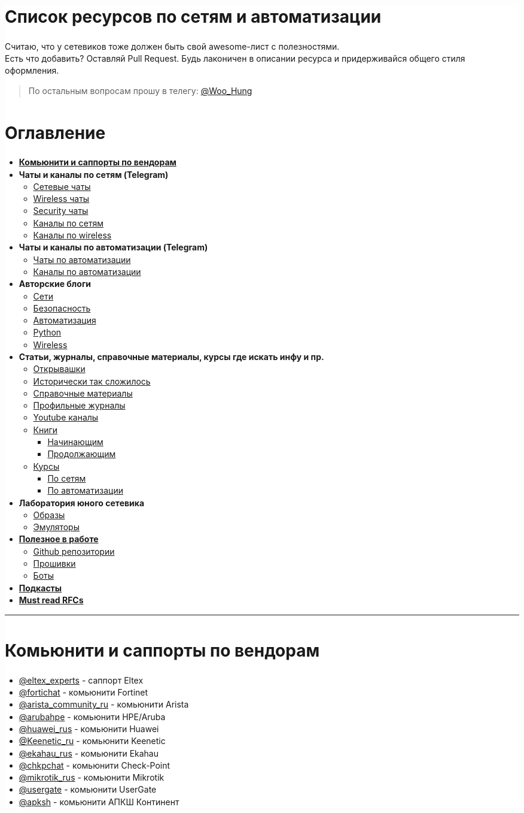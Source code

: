 # Список ресурсов по сетям и автоматизации
Считаю, что у сетевиков тоже должен быть свой awesome-лист с полезностями.   
Есть что добавить? Оставляй Pull Request. Будь лаконичен в описании ресурса и придерживайся общего стиля оформления.  

> По остальным вопросам прошу в телегу: [@Woo_Hung](https://t.me/Woo_Hung)  

# Оглавление
- [**Комьюнити и саппорты по вендорам**](#комьюнити-и-саппорты-по-вендорам)
- **Чаты и каналы по сетям (Telegram)**
  - [Сетевые чаты](#сетевые-чаты)
  - [Wireless чаты](#wireless-чаты)
  - [Security чаты](#security-чаты)
  - [Каналы по сетям](#каналы-по-сетям)
  - [Каналы по wireless](#каналы-по-wireless)
- **Чаты и каналы по автоматизации (Telegram)**
  - [Чаты по автоматизации](#чаты-по-автоматизации)
  - [Каналы по автоматизации](#каналы-по-автоматизации)
- **Авторские блоги**
  - [Сети](#сети)
  - [Безопасность](#безопасность)
  - [Автоматизация](#автоматизация)
  - [Python](#python)
  - [Wireless](#wireless)
- **Статьи, журналы, справочные материалы, курсы где искать инфу и пр.**
  - [Открывашки](#открывашки)
  - [Исторически так сложилось](#исторически-так-сложилось)
  - [Справочные материалы](#справочные-материалы)
  - [Профильные журналы](#профильные-журналы)
  - [Youtube каналы](#youtube-каналы)
  - [Книги](#книги)
    - [Начинающим](#начинающим)
    - [Продолжающим](#продолжающим)
  - [Курсы](#курсы)
    - [По сетям](#по-сетям)
    - [По автоматизации](#по-автоматизации)
- **Лаборатория юного сетевика**
  - [Образы](#образы)
  - [Эмуляторы](#эмуляторы)
- [**Полезное в работе**](#полезное-в-работе)
  - [Github репозитории](#github-репозитории)
  - [Прошивки](#firmware)
  - [Боты](#боты)
- [**Подкасты**](#подкасты)
- [**Must read RFCs**](#must-read-rfcs)
___
# Комьюнити и саппорты по вендорам
- [@eltex_experts](https://t.me/eltex_experts) - саппорт Eltex
- [@fortichat](https://t.me/fortichat) - комьюнити Fortinet
- [@arista_community_ru](https://t.me/arista_community_ru) - комьюнити Arista
- [@arubahpe](https://t.me/arubahpe) - комьюнити HPE/Aruba
- [@huawei_rus](https://t.me/+mbMWFqJ5iuE3MTJi) - комьюнити Huawei
- [@Keenetic_ru](https://t.me/Keenetic_ru) - комьюнити Keenetic
- [@ekahau_rus](https://t.me/ekahau_rus) - комьюнити Ekahau
- [@chkpchat](https://t.me/chkpchat) - комьюнити Check-Point
- [@mikrotik_rus](https://t.me/mikrotik_rus) - комьюнити Mikrotik
- [@usergate](https://t.me/usergate) - комьюнити UserGate
- [@apksh](https://t.me/apksh) - комьюнити АПКШ Континент
